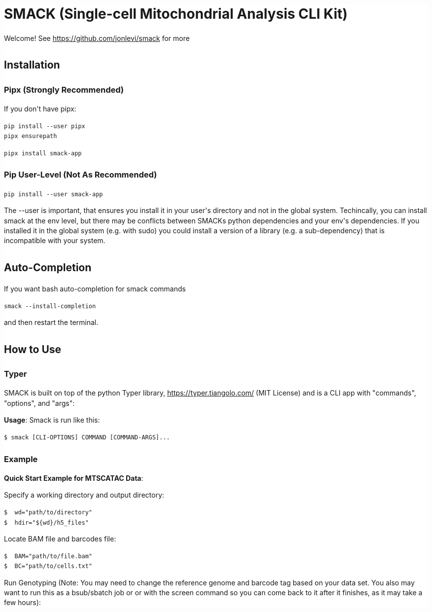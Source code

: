 # SMACK (Single-cell Mitochondrial Analysis CLI Kit)
Welcome! See https://github.com/jonlevi/smack for more

## Installation
### Pipx (Strongly Recommended)
If you don't have pipx:
```
pip install --user pipx
pipx ensurepath
```
```
pipx install smack-app
```
### Pip User-Level (Not As Recommended)
```
pip install --user smack-app
```

The --user is important, that ensures you install it in your user's directory and not in the global system. Techincally, you can install smack at the env level, but there may be conflicts between SMACKs python dependencies and your env's dependencies. If you installed it in the global system (e.g. with sudo) you could install a version of a library (e.g. a sub-dependency) that is incompatible with your system.


## Auto-Completion
If you want bash auto-completion for smack commands
```
smack --install-completion
```
and then restart the terminal.

## How to Use

### Typer
SMACK is built on top of the python Typer library, https://typer.tiangolo.com/ (MIT License) and is a CLI app with "commands", "options", and "args":

**Usage**:
Smack is run like this:
```console
$ smack [CLI-OPTIONS] COMMAND [COMMAND-ARGS]...
```

### Example
**Quick Start Example for MTSCATAC Data**:

Specify a working directory and output directory:
```console
$  wd="path/to/directory"
$  hdir="${wd}/h5_files"
```
Locate BAM file and barcodes file:
```console
$  BAM="path/to/file.bam"
$  BC="path/to/cells.txt"
```
Run Genotyping
(Note: You may need to change the reference genome and barcode tag based on your data set. You also may want to run this as a bsub/sbatch job or or with the screen command so you can come back to it after it finishes, as it may take a few hours):
```console
```